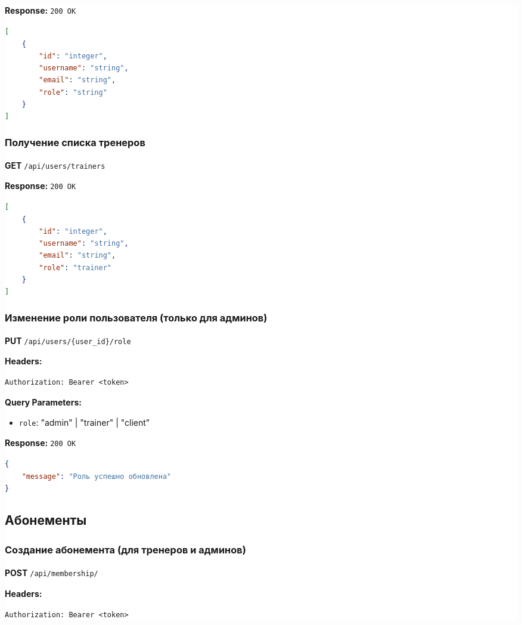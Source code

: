 **Response:** `200 OK`
```json
[
    {
        "id": "integer",
        "username": "string",
        "email": "string",
        "role": "string"
    }
]
```

### Получение списка тренеров
**GET** `/api/users/trainers`

**Response:** `200 OK`
```json
[
    {
        "id": "integer",
        "username": "string",
        "email": "string",
        "role": "trainer"
    }
]
```

### Изменение роли пользователя (только для админов)
**PUT** `/api/users/{user_id}/role`

**Headers:**
```
Authorization: Bearer <token>
```

**Query Parameters:**
- `role`: "admin" | "trainer" | "client"

**Response:** `200 OK`
```json
{
    "message": "Роль успешно обновлена"
}
```

## Абонементы

### Создание абонемента (для тренеров и админов)
**POST** `/api/membership/`

**Headers:**
```
Authorization: Bearer <token>
```
